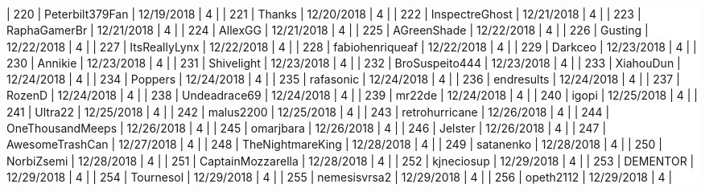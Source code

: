 | 220 | Peterbilt379Fan      | 12/19/2018    | 4                |
| 221 | Thanks               | 12/20/2018    | 4                |
| 222 | InspectreGhost       | 12/21/2018    | 4                |
| 223 | RaphaGamerBr         | 12/21/2018    | 4                |
| 224 | AllexGG              | 12/21/2018    | 4                |
| 225 | AGreenShade          | 12/22/2018    | 4                |
| 226 | Gusting              | 12/22/2018    | 4                |
| 227 | ItsReallyLynx        | 12/22/2018    | 4                |
| 228 | fabiohenriqueaf      | 12/22/2018    | 4                |
| 229 | Darkceo              | 12/23/2018    | 4                |
| 230 | Annikie              | 12/23/2018    | 4                |
| 231 | Shivelight           | 12/23/2018    | 4                |
| 232 | BroSuspeito444       | 12/23/2018    | 4                |
| 233 | XiahouDun            | 12/24/2018    | 4                |
| 234 | Poppers              | 12/24/2018    | 4                |
| 235 | rafasonic            | 12/24/2018    | 4                |
| 236 | endresults           | 12/24/2018    | 4                |
| 237 | RozenD               | 12/24/2018    | 4                |
| 238 | Undeadrace69         | 12/24/2018    | 4                |
| 239 | mr22de               | 12/24/2018    | 4                |
| 240 | igopi                | 12/25/2018    | 4                |
| 241 | Ultra22              | 12/25/2018    | 4                |
| 242 | malus2200            | 12/25/2018    | 4                |
| 243 | retrohurricane       | 12/26/2018    | 4                |
| 244 | OneThousandMeeps     | 12/26/2018    | 4                |
| 245 | omarjbara            | 12/26/2018    | 4                |
| 246 | Jelster              | 12/26/2018    | 4                |
| 247 | AwesomeTrashCan      | 12/27/2018    | 4                |
| 248 | TheNightmareKing     | 12/28/2018    | 4                |
| 249 | satanenko            | 12/28/2018    | 4                |
| 250 | NorbiZsemi           | 12/28/2018    | 4                |
| 251 | CaptainMozzarella    | 12/28/2018    | 4                |
| 252 | kjneciosup           | 12/29/2018    | 4                |
| 253 | DEMENTOR             | 12/29/2018    | 4                |
| 254 | Tournesol            | 12/29/2018    | 4                |
| 255 | nemesisvrsa2         | 12/29/2018    | 4                |
| 256 | opeth2112            | 12/29/2018    | 4                |